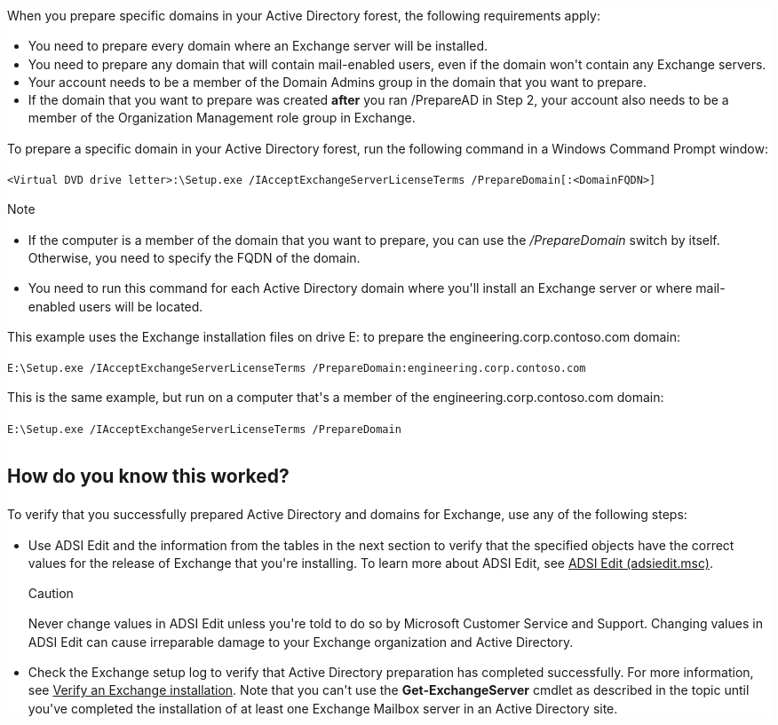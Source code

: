 When you prepare specific domains in your Active Directory forest, the following requirements apply:

- You need to prepare every domain where an Exchange server will be installed.
- You need to prepare any domain that will contain mail-enabled users, even if the domain won't contain any Exchange servers.
- Your account needs to be a member of the Domain Admins group in the domain that you want to prepare.
- If the domain that you want to prepare was created **after** you ran /PrepareAD in Step 2, your account also needs to be a member of the Organization Management role group in Exchange.

To prepare a specific domain in your Active Directory forest, run the following command in a Windows Command Prompt window:

```console
<Virtual DVD drive letter>:\Setup.exe /IAcceptExchangeServerLicenseTerms /PrepareDomain[:<DomainFQDN>]
```

> [!NOTE]
>
> - If the computer is a member of the domain that you want to prepare, you can use the _/PrepareDomain_ switch by itself. Otherwise, you need to specify the FQDN of the domain.
>
> - You need to run this command for each Active Directory domain where you'll install an Exchange server or where mail-enabled users will be located.

This example uses the Exchange installation files on drive E: to prepare the engineering.corp.contoso.com domain:

```console
E:\Setup.exe /IAcceptExchangeServerLicenseTerms /PrepareDomain:engineering.corp.contoso.com
```

This is the same example, but run on a computer that's a member of the engineering.corp.contoso.com domain:

```console
E:\Setup.exe /IAcceptExchangeServerLicenseTerms /PrepareDomain
```

## How do you know this worked?

To verify that you successfully prepared Active Directory and domains for Exchange, use any of the following steps:

- Use ADSI Edit and the information from the tables in the next section to verify that the specified objects have the correct values for the release of Exchange that you're installing. To learn more about ADSI Edit, see [ADSI Edit (adsiedit.msc)](/previous-versions/windows/it-pro/windows-server-2003/cc773354(v=ws.10)).

  > [!CAUTION]
  > Never change values in ADSI Edit unless you're told to do so by Microsoft Customer Service and Support. Changing values in ADSI Edit can cause irreparable damage to your Exchange organization and Active Directory.

- Check the Exchange setup log to verify that Active Directory preparation has completed successfully. For more information, see [Verify an Exchange installation](post-installation-tasks/verify-installation.md). Note that you can't use the **Get-ExchangeServer** cmdlet as described in the topic until you've completed the installation of at least one Exchange Mailbox server in an Active Directory site.
